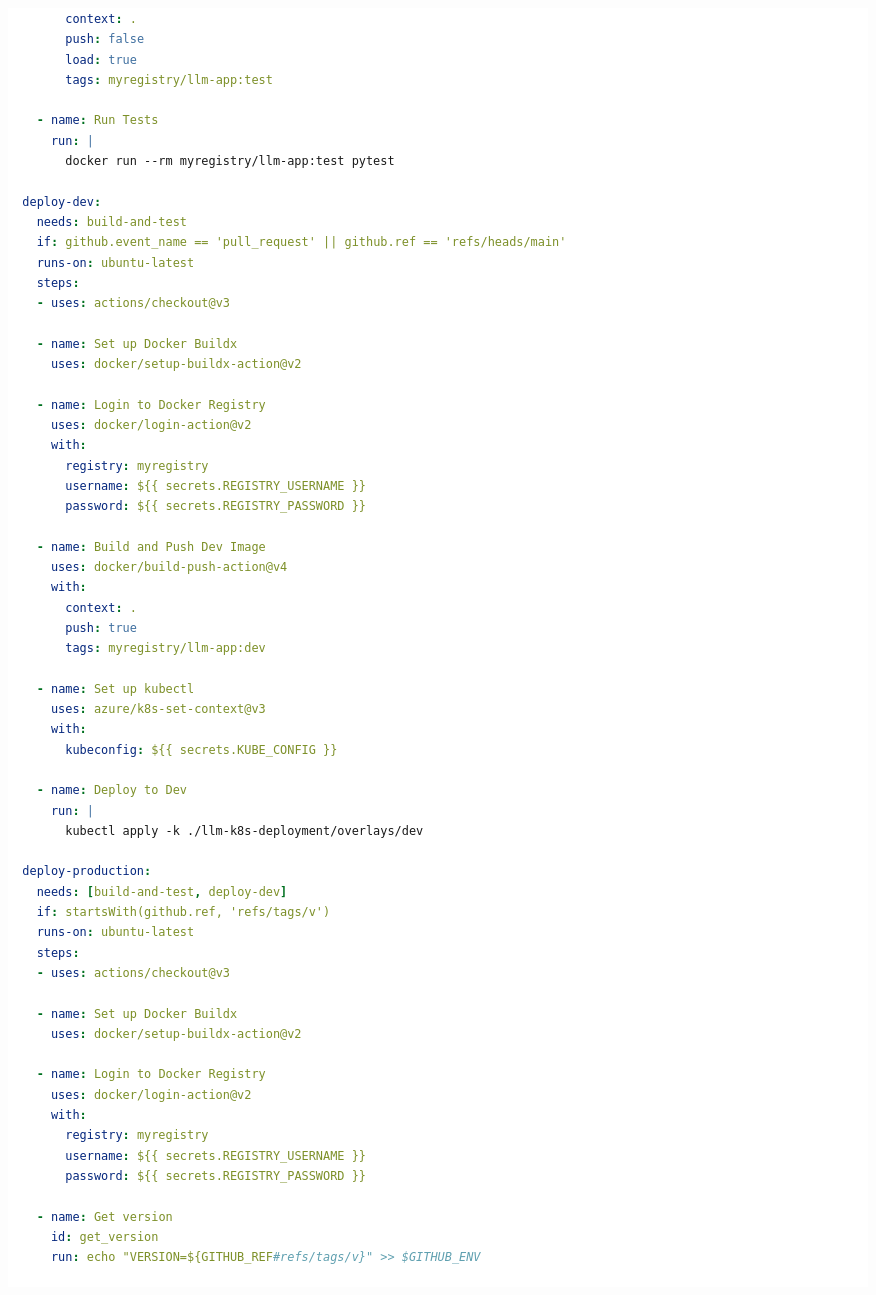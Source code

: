 ```yaml
        context: .
        push: false
        load: true
        tags: myregistry/llm-app:test
    
    - name: Run Tests
      run: |
        docker run --rm myregistry/llm-app:test pytest

  deploy-dev:
    needs: build-and-test
    if: github.event_name == 'pull_request' || github.ref == 'refs/heads/main'
    runs-on: ubuntu-latest
    steps:
    - uses: actions/checkout@v3
    
    - name: Set up Docker Buildx
      uses: docker/setup-buildx-action@v2
    
    - name: Login to Docker Registry
      uses: docker/login-action@v2
      with:
        registry: myregistry
        username: ${{ secrets.REGISTRY_USERNAME }}
        password: ${{ secrets.REGISTRY_PASSWORD }}
    
    - name: Build and Push Dev Image
      uses: docker/build-push-action@v4
      with:
        context: .
        push: true
        tags: myregistry/llm-app:dev
    
    - name: Set up kubectl
      uses: azure/k8s-set-context@v3
      with:
        kubeconfig: ${{ secrets.KUBE_CONFIG }}
    
    - name: Deploy to Dev
      run: |
        kubectl apply -k ./llm-k8s-deployment/overlays/dev

  deploy-production:
    needs: [build-and-test, deploy-dev]
    if: startsWith(github.ref, 'refs/tags/v')
    runs-on: ubuntu-latest
    steps:
    - uses: actions/checkout@v3
    
    - name: Set up Docker Buildx
      uses: docker/setup-buildx-action@v2
    
    - name: Login to Docker Registry
      uses: docker/login-action@v2
      with:
        registry: myregistry
        username: ${{ secrets.REGISTRY_USERNAME }}
        password: ${{ secrets.REGISTRY_PASSWORD }}
    
    - name: Get version
      id: get_version
      run: echo "VERSION=${GITHUB_REF#refs/tags/v}" >> $GITHUB_ENV
    
```